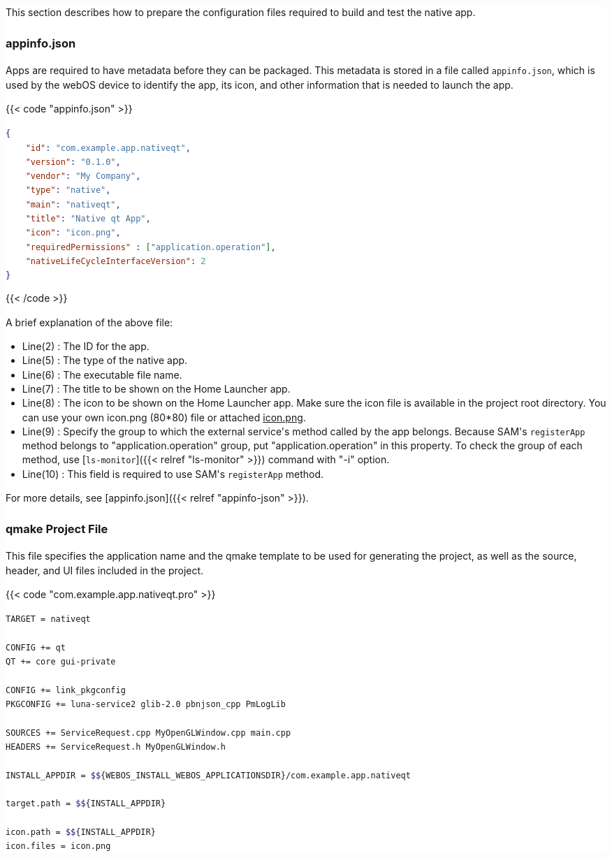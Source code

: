 This section describes how to prepare the configuration files required to build and test the native app.

### appinfo.json

Apps are required to have metadata before they can be packaged. This metadata is stored in a file called `appinfo.json`, which is used by the webOS device to identify the app, its icon, and other information that is needed to launch the app.

{{< code "appinfo.json" >}}
``` json {linenos=table}
{
    "id": "com.example.app.nativeqt",
    "version": "0.1.0",
    "vendor": "My Company",
    "type": "native",
    "main": "nativeqt",
    "title": "Native qt App",
    "icon": "icon.png",
    "requiredPermissions" : ["application.operation"],
    "nativeLifeCycleInterfaceVersion": 2
}
```
{{< /code >}}

A brief explanation of the above file:

- Line(2) : The ID for the app.
- Line(5) : The type of the native app.
- Line(6) : The executable file name.
- Line(7) : The title to be shown on the Home Launcher app.
- Line(8) : The icon to be shown on the Home Launcher app. Make sure the icon file is available in the project root directory. You can use your own icon.png (80*80) file or attached [icon.png](/images/docs/tutorials/icon.png).
- Line(9) : Specify the group to which the external service's method called by the app belongs. Because SAM's `registerApp` method belongs to "application.operation" group, put "application.operation" in this property. To check the group of each method, use [`ls-monitor`]({{< relref "ls-monitor" >}}) command with "-i" option.
- Line(10) : This field is required to use SAM's `registerApp` method.

For more details, see [appinfo.json]({{< relref "appinfo-json" >}}).

### qmake Project File

This file specifies the application name and the qmake template to be used for generating the project, as well as the source, header, and UI files included in the project.

{{< code "com.example.app.nativeqt.pro" >}}
``` bash {linenos=table}
TARGET = nativeqt

CONFIG += qt
QT += core gui-private

CONFIG += link_pkgconfig
PKGCONFIG += luna-service2 glib-2.0 pbnjson_cpp PmLogLib

SOURCES += ServiceRequest.cpp MyOpenGLWindow.cpp main.cpp
HEADERS += ServiceRequest.h MyOpenGLWindow.h

INSTALL_APPDIR = $${WEBOS_INSTALL_WEBOS_APPLICATIONSDIR}/com.example.app.nativeqt

target.path = $${INSTALL_APPDIR}

icon.path = $${INSTALL_APPDIR}
icon.files = icon.png

```
